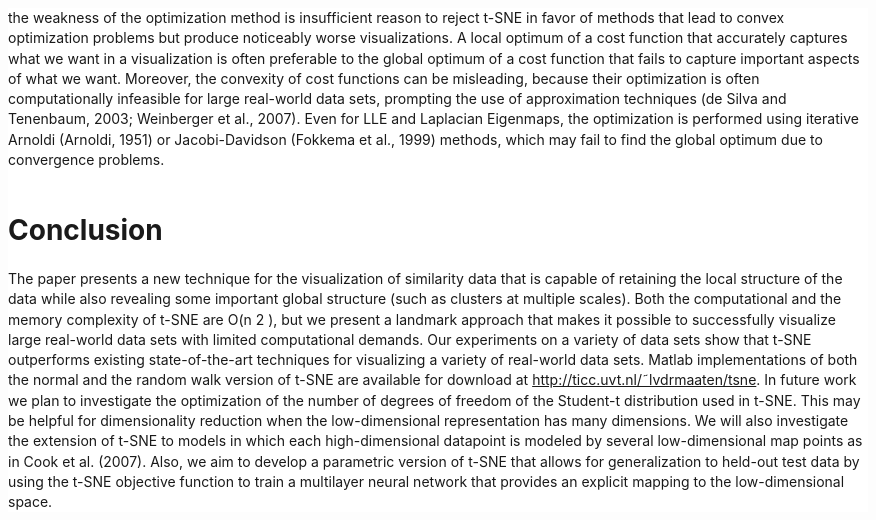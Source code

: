 the weakness of the optimization method is insufficient reason to reject t-SNE in favor of methods that lead to convex optimization problems but produce noticeably worse visualizations. A local optimum of a cost function that accurately captures what we want in a visualization is often preferable to the global optimum of a cost function that fails to capture important aspects of what we want. Moreover, the convexity of cost functions can be misleading, because their optimization is often computationally infeasible for large real-world data sets, prompting the use of approximation techniques (de Silva and Tenenbaum, 2003; Weinberger et al., 2007). Even for LLE and Laplacian Eigenmaps, the optimization is performed using iterative Arnoldi (Arnoldi, 1951) or Jacobi-Davidson (Fokkema et al., 1999) methods, which may fail to find the global optimum due to convergence problems.

# Conclusion

The paper presents a new technique for the visualization of similarity data that is capable of retaining the local structure of the data while also revealing some important global structure (such as clusters at multiple scales). Both the computational and the memory complexity of t-SNE are O(n 2 ), but we present a landmark approach that makes it possible to successfully visualize large real-world data sets with limited computational demands. Our experiments on a variety of data sets show that t-SNE outperforms existing state-of-the-art techniques for visualizing a variety of real-world data sets. Matlab implementations of both the normal and the random walk version of t-SNE are available for download at http://ticc.uvt.nl/˜lvdrmaaten/tsne. In future work we plan to investigate the optimization of the number of degrees of freedom of the Student-t distribution used in t-SNE. This may be helpful for dimensionality reduction when the low-dimensional representation has many dimensions. We will also investigate the extension of t-SNE to models in which each high-dimensional datapoint is modeled by several low-dimensional map points as in Cook et al. (2007). Also, we aim to develop a parametric version of t-SNE that allows for generalization to held-out test data by using the t-SNE objective function to train a multilayer neural network that provides an explicit mapping to the low-dimensional space.
